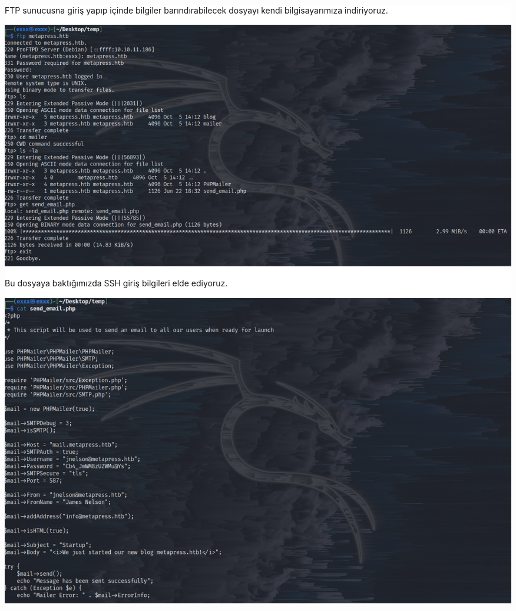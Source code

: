 FTP sunucusna giriş yapıp içinde bilgiler barındırabilecek dosyayı kendi bilgisayarımıza indiriyoruz.

<img src="/assets/img/MetaTwoHackTheBoxCTFWriteup/5dfa6eba4ab6a6a314349f4be794d0cb.png" alt="5dfa6eba4ab6a6a314349f4be794d0cb.png" width="1500" height="auto" >

Bu dosyaya baktığımızda SSH giriş bilgileri elde ediyoruz.

<img src="/assets/img/MetaTwoHackTheBoxCTFWriteup/00785069dcc6240e788f1a624fda101f.png" alt="00785069dcc6240e788f1a624fda101f.png" width="1500" height="auto" >
